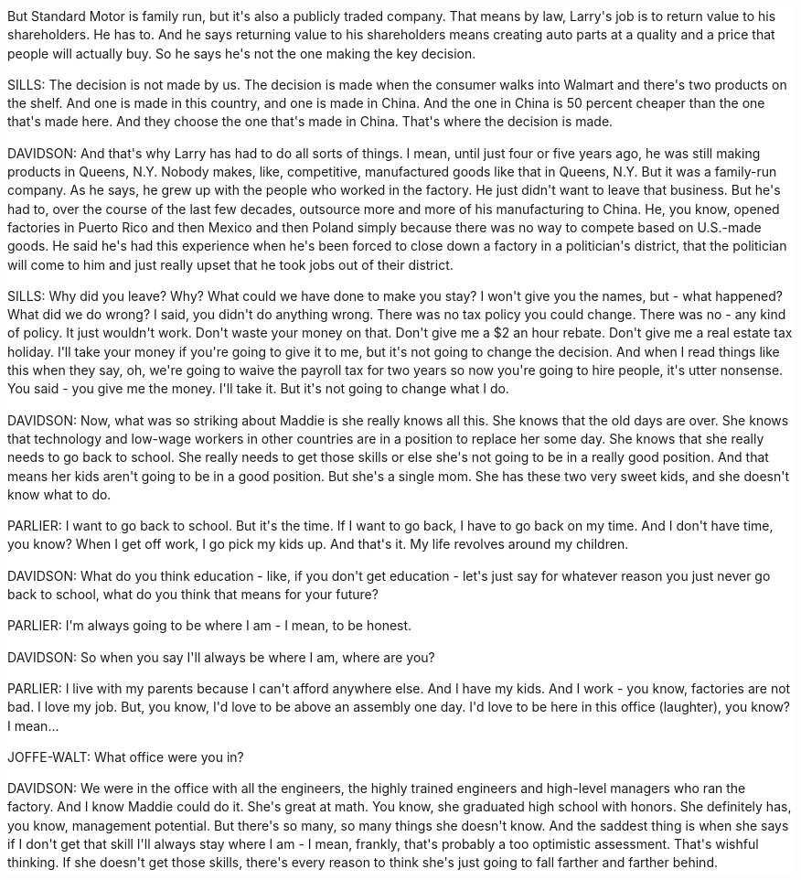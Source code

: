 But Standard Motor is family run, but it's also a publicly traded company. That means by law, Larry's job is to return value to his shareholders. He has to. And he says returning value to his shareholders means creating auto parts at a quality and a price that people will actually buy. So he says he's not the one making the key decision.

SILLS: The decision is not made by us. The decision is made when the consumer walks into Walmart and there's two products on the shelf. And one is made in this country, and one is made in China. And the one in China is 50 percent cheaper than the one that's made here. And they choose the one that's made in China. That's where the decision is made.

DAVIDSON: And that's why Larry has had to do all sorts of things. I mean, until just four or five years ago, he was still making products in Queens, N.Y. Nobody makes, like, competitive, manufactured goods like that in Queens, N.Y. But it was a family-run company. As he says, he grew up with the people who worked in the factory. He just didn't want to leave that business. But he's had to, over the course of the last few decades, outsource more and more of his manufacturing to China. He, you know, opened factories in Puerto Rico and then Mexico and then Poland simply because there was no way to compete based on U.S.-made goods. He said he's had this experience when he's been forced to close down a factory in a politician's district, that the politician will come to him and just really upset that he took jobs out of their district.

SILLS: Why did you leave? Why? What could we have done to make you stay? I won't give you the names, but - what happened? What did we do wrong? I said, you didn't do anything wrong. There was no tax policy you could change. There was no - any kind of policy. It just wouldn't work. Don't waste your money on that. Don't give me a $2 an hour rebate. Don't give me a real estate tax holiday. I'll take your money if you're going to give it to me, but it's not going to change the decision. And when I read things like this when they say, oh, we're going to waive the payroll tax for two years so now you're going to hire people, it's utter nonsense. You said - you give me the money. I'll take it. But it's not going to change what I do.

DAVIDSON: Now, what was so striking about Maddie is she really knows all this. She knows that the old days are over. She knows that technology and low-wage workers in other countries are in a position to replace her some day. She knows that she really needs to go back to school. She really needs to get those skills or else she's not going to be in a really good position. And that means her kids aren't going to be in a good position. But she's a single mom. She has these two very sweet kids, and she doesn't know what to do.

PARLIER: I want to go back to school. But it's the time. If I want to go back, I have to go back on my time. And I don't have time, you know? When I get off work, I go pick my kids up. And that's it. My life revolves around my children.

DAVIDSON: What do you think education - like, if you don't get education - let's just say for whatever reason you just never go back to school, what do you think that means for your future?

PARLIER: I'm always going to be where I am - I mean, to be honest.

DAVIDSON: So when you say I'll always be where I am, where are you?

PARLIER: I live with my parents because I can't afford anywhere else. And I have my kids. And I work - you know, factories are not bad. I love my job. But, you know, I'd love to be above an assembly one day. I'd love to be here in this office (laughter), you know? I mean...

JOFFE-WALT: What office were you in?

DAVIDSON: We were in the office with all the engineers, the highly trained engineers and high-level managers who ran the factory. And I know Maddie could do it. She's great at math. You know, she graduated high school with honors. She definitely has, you know, management potential. But there's so many, so many things she doesn't know. And the saddest thing is when she says if I don't get that skill I'll always stay where I am - I mean, frankly, that's probably a too optimistic assessment. That's wishful thinking. If she doesn't get those skills, there's every reason to think she's just going to fall farther and farther behind.
